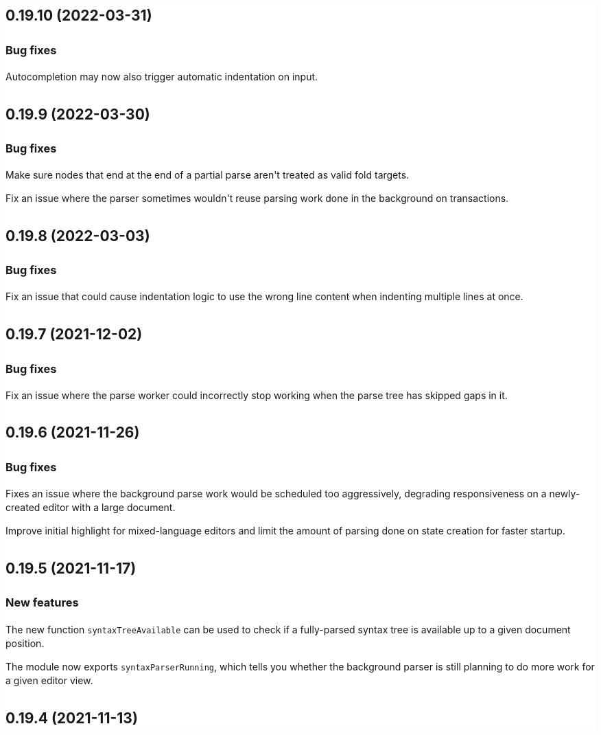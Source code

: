 ## 0.19.10 (2022-03-31)

### Bug fixes

Autocompletion may now also trigger automatic indentation on input.

## 0.19.9 (2022-03-30)

### Bug fixes

Make sure nodes that end at the end of a partial parse aren't treated as valid fold targets.

Fix an issue where the parser sometimes wouldn't reuse parsing work done in the background on transactions.

## 0.19.8 (2022-03-03)

### Bug fixes

Fix an issue that could cause indentation logic to use the wrong line content when indenting multiple lines at once.

## 0.19.7 (2021-12-02)

### Bug fixes

Fix an issue where the parse worker could incorrectly stop working when the parse tree has skipped gaps in it.

## 0.19.6 (2021-11-26)

### Bug fixes

Fixes an issue where the background parse work would be scheduled too aggressively, degrading responsiveness on a newly-created editor with a large document.

Improve initial highlight for mixed-language editors and limit the amount of parsing done on state creation for faster startup.

## 0.19.5 (2021-11-17)

### New features

The new function `syntaxTreeAvailable` can be used to check if a fully-parsed syntax tree is available up to a given document position.

The module now exports `syntaxParserRunning`, which tells you whether the background parser is still planning to do more work for a given editor view.

## 0.19.4 (2021-11-13)

